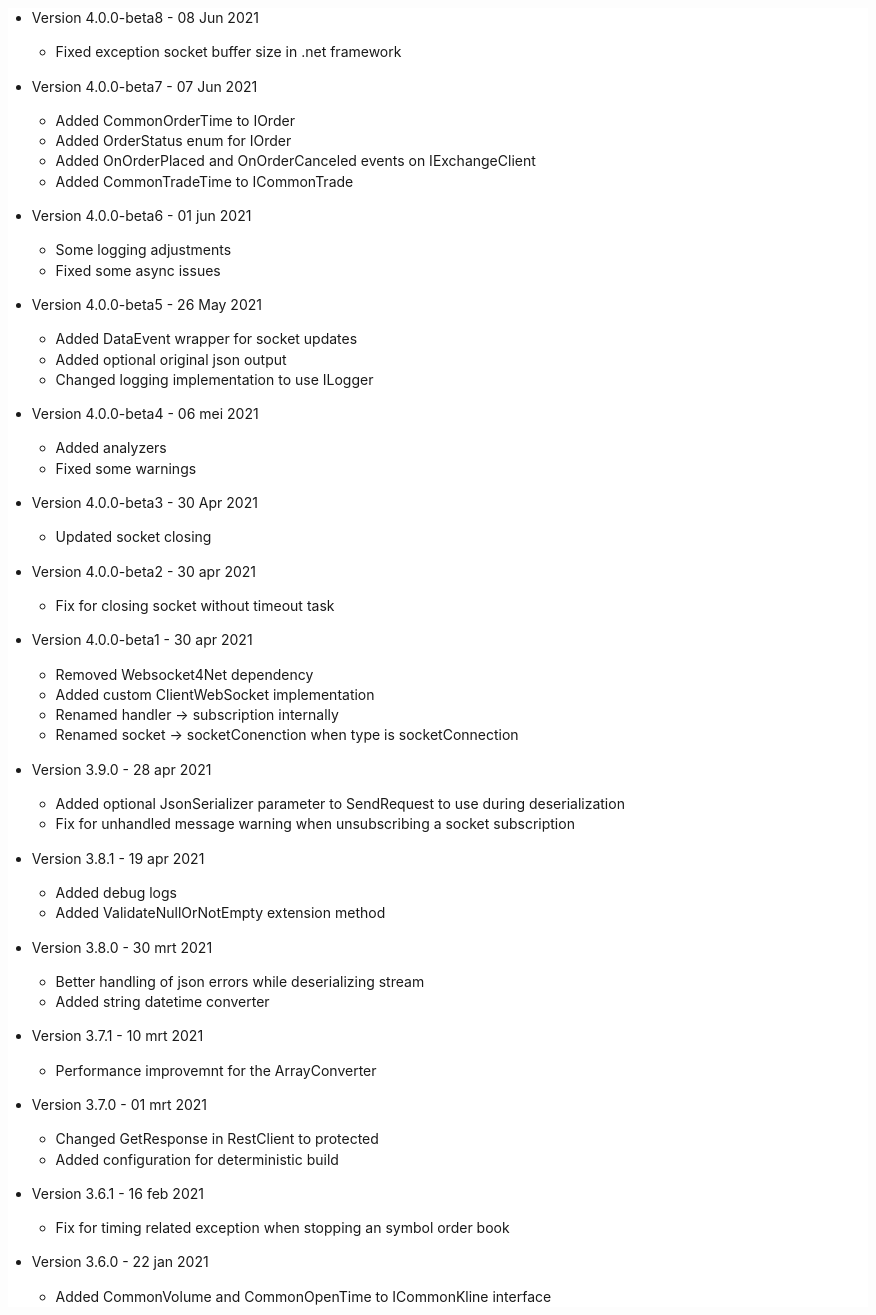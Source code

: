 * Version 4.0.0-beta8 - 08 Jun 2021
    * Fixed exception socket buffer size in .net framework

* Version 4.0.0-beta7 - 07 Jun 2021
    * Added CommonOrderTime to IOrder
    * Added OrderStatus enum for IOrder
    * Added OnOrderPlaced and OnOrderCanceled events on IExchangeClient
    * Added CommonTradeTime to ICommonTrade

* Version 4.0.0-beta6 - 01 jun 2021
    * Some logging adjustments
    * Fixed some async issues

* Version 4.0.0-beta5 - 26 May 2021
    * Added DataEvent wrapper for socket updates
    * Added optional original json output
    * Changed logging implementation to use ILogger

* Version 4.0.0-beta4 - 06 mei 2021
    * Added analyzers
    * Fixed some warnings

* Version 4.0.0-beta3 - 30 Apr 2021
    * Updated socket closing

* Version 4.0.0-beta2 - 30 apr 2021
    * Fix for closing socket without timeout task

* Version 4.0.0-beta1 - 30 apr 2021
    * Removed Websocket4Net dependency
    * Added custom ClientWebSocket implementation
    * Renamed handler -> subscription internally
    * Renamed socket -> socketConenction when type is socketConnection

* Version 3.9.0 - 28 apr 2021
    * Added optional JsonSerializer parameter to SendRequest to use during deserialization
    * Fix for unhandled message warning when unsubscribing a socket subscription

* Version 3.8.1 - 19 apr 2021
    * Added debug logs
	* Added ValidateNullOrNotEmpty extension method

* Version 3.8.0 - 30 mrt 2021
    * Better handling of json errors while deserializing stream
    * Added string datetime converter

* Version 3.7.1 - 10 mrt 2021
    * Performance improvemnt for the ArrayConverter

* Version 3.7.0 - 01 mrt 2021
    * Changed GetResponse in RestClient to protected
    * Added configuration for deterministic build

* Version 3.6.1 - 16 feb 2021
    * Fix for timing related exception when stopping an symbol order book

* Version 3.6.0 - 22 jan 2021
    * Added CommonVolume and CommonOpenTime to ICommonKline interface
